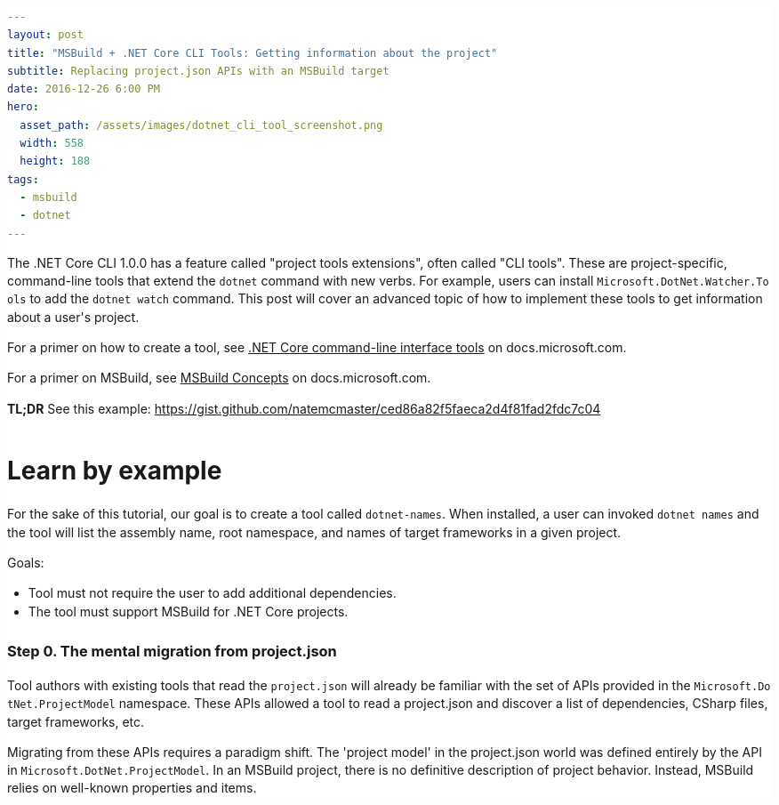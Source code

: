 ```yaml
---
layout: post
title: "MSBuild + .NET Core CLI Tools: Getting information about the project"
subtitle: Replacing project.json APIs with an MSBuild target
date: 2016-12-26 6:00 PM
hero:
  asset_path: /assets/images/dotnet_cli_tool_screenshot.png
  width: 558
  height: 188
tags:
  - msbuild
  - dotnet
---
```


The .NET Core CLI 1.0.0 has a feature called "project tools extensions", often called "CLI tools".
These are project-specific, command-line tools that extend the `dotnet` command with new verbs.
For example, users can install `Microsoft.DotNet.Watcher.Tools` to add the `dotnet watch` command.
This post will cover an advanced topic of how to implement these tools to get information about a 
user's project.

For a primer on how to create a tool, see 
[.NET Core command-line interface tools](https://docs.microsoft.com/en-us/dotnet/articles/core/tools/)
on docs.microsoft.com.

For a primer on MSBuild, see 
[MSBuild Concepts](https://docs.microsoft.com/en-us/visualstudio/msbuild/msbuild-concepts)
on docs.microsoft.com.

**TL;DR**
See this example: <https://gist.github.com/natemcmaster/ced86a82f5faeca2d4f81fad2fdc7c04>

# Learn by example

For the sake of this tutorial, our goal is to create a tool called `dotnet-names`. When installed,
a user can invoked `dotnet names` and the tool will list the assembly name, root namespace, and 
names of target frameworks in a given project.

Goals:

 - Tool must not require the user to add additional dependencies.
 - The tool must support MSBuild for .NET Core projects.

### Step 0. The mental migration from project.json

Tool authors with existing tools that read the `project.json` will already be familiar with the
set of APIs provided in the `Microsoft.DotNet.ProjectModel` namespace. These APIs allowed a tool
to read a project.json and discover a list of dependencies, CSharp files, target frameworks, etc.

Migrating from these APIs requires a paradigm shift. The 'project model' in the project.json world
was defined entirely by the API in `Microsoft.DotNet.ProjectModel`. In an MSBuild project, there
is no definitive description of project behavior. Instead, MSBuild relies on well-known properties and
items.
